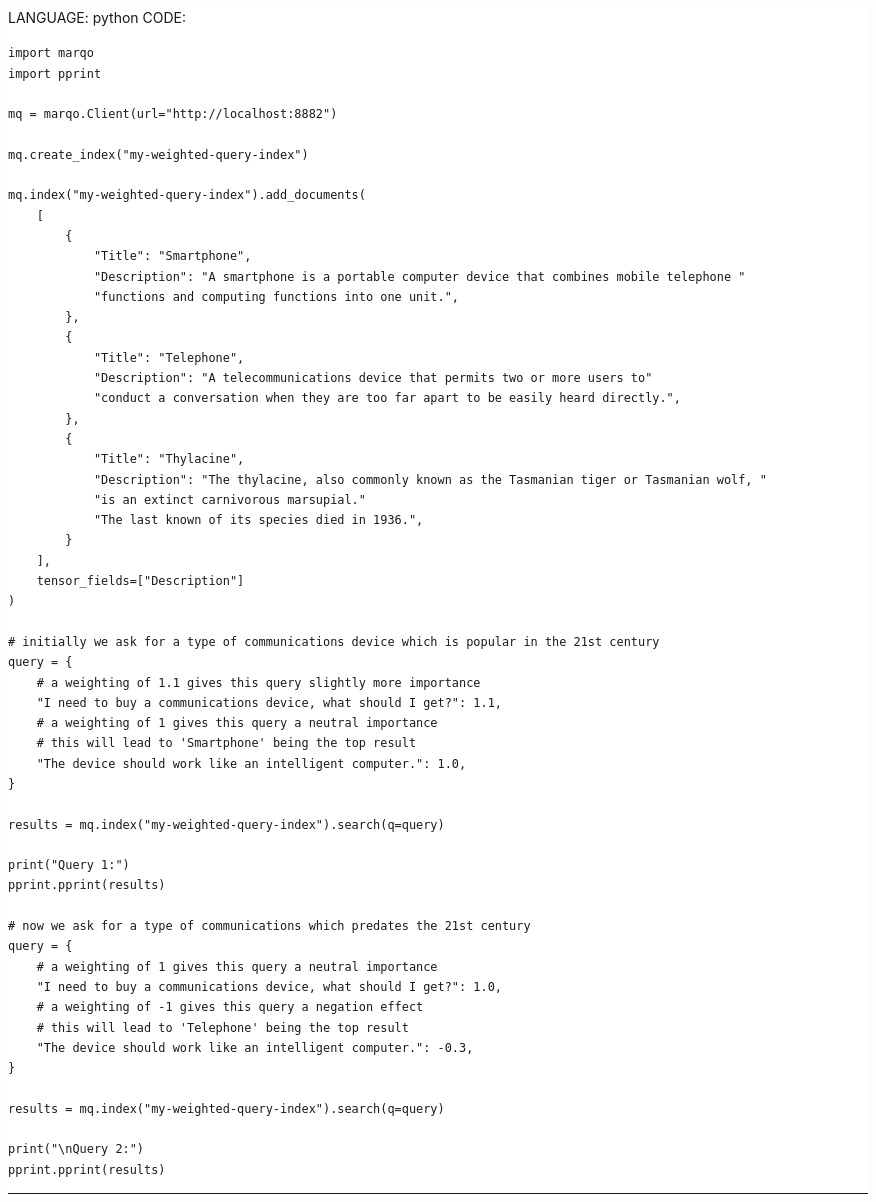 LANGUAGE: python
CODE:

```
import marqo
import pprint

mq = marqo.Client(url="http://localhost:8882")

mq.create_index("my-weighted-query-index")

mq.index("my-weighted-query-index").add_documents(
    [
        {
            "Title": "Smartphone",
            "Description": "A smartphone is a portable computer device that combines mobile telephone "
            "functions and computing functions into one unit.",
        },
        {
            "Title": "Telephone",
            "Description": "A telecommunications device that permits two or more users to"
            "conduct a conversation when they are too far apart to be easily heard directly.",
        },
        {
            "Title": "Thylacine",
            "Description": "The thylacine, also commonly known as the Tasmanian tiger or Tasmanian wolf, "
            "is an extinct carnivorous marsupial."
            "The last known of its species died in 1936.",
        }
    ],
    tensor_fields=["Description"]
)

# initially we ask for a type of communications device which is popular in the 21st century
query = {
    # a weighting of 1.1 gives this query slightly more importance
    "I need to buy a communications device, what should I get?": 1.1,
    # a weighting of 1 gives this query a neutral importance
    # this will lead to 'Smartphone' being the top result
    "The device should work like an intelligent computer.": 1.0,
}

results = mq.index("my-weighted-query-index").search(q=query)

print("Query 1:")
pprint.pprint(results)

# now we ask for a type of communications which predates the 21st century
query = {
    # a weighting of 1 gives this query a neutral importance
    "I need to buy a communications device, what should I get?": 1.0,
    # a weighting of -1 gives this query a negation effect
    # this will lead to 'Telephone' being the top result
    "The device should work like an intelligent computer.": -0.3,
}

results = mq.index("my-weighted-query-index").search(q=query)

print("\nQuery 2:")
pprint.pprint(results)
```

---